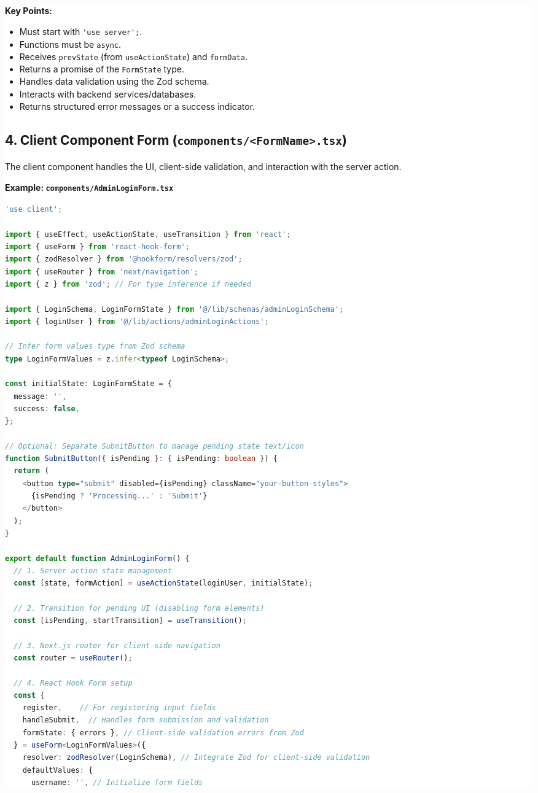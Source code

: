 **Key Points:**
- Must start with `'use server';`.
- Functions must be `async`.
- Receives `prevState` (from `useActionState`) and `formData`.
- Returns a promise of the `FormState` type.
- Handles data validation using the Zod schema.
- Interacts with backend services/databases.
- Returns structured error messages or a success indicator.

## 4. Client Component Form (`components/<FormName>.tsx`)

The client component handles the UI, client-side validation, and interaction with the server action.

**Example: `components/AdminLoginForm.tsx`**

```typescript
'use client';

import { useEffect, useActionState, useTransition } from 'react';
import { useForm } from 'react-hook-form';
import { zodResolver } from '@hookform/resolvers/zod';
import { useRouter } from 'next/navigation';
import { z } from 'zod'; // For type inference if needed

import { LoginSchema, LoginFormState } from '@/lib/schemas/adminLoginSchema';
import { loginUser } from '@/lib/actions/adminLoginActions';

// Infer form values type from Zod schema
type LoginFormValues = z.infer<typeof LoginSchema>;

const initialState: LoginFormState = {
  message: '',
  success: false,
};

// Optional: Separate SubmitButton to manage pending state text/icon
function SubmitButton({ isPending }: { isPending: boolean }) {
  return (
    <button type="submit" disabled={isPending} className="your-button-styles">
      {isPending ? 'Processing...' : 'Submit'}
    </button>
  );
}

export default function AdminLoginForm() {
  // 1. Server action state management
  const [state, formAction] = useActionState(loginUser, initialState);
  
  // 2. Transition for pending UI (disabling form elements)
  const [isPending, startTransition] = useTransition();
  
  // 3. Next.js router for client-side navigation
  const router = useRouter();

  // 4. React Hook Form setup
  const {
    register,    // For registering input fields
    handleSubmit,  // Handles form submission and validation
    formState: { errors }, // Client-side validation errors from Zod
  } = useForm<LoginFormValues>({
    resolver: zodResolver(LoginSchema), // Integrate Zod for client-side validation
    defaultValues: {
      username: '', // Initialize form fields
```